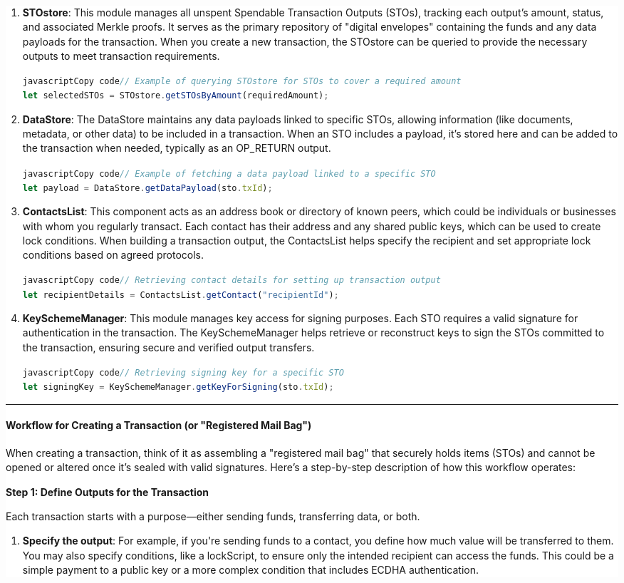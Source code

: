 1.  **STOstore**: This module manages all unspent Spendable Transaction Outputs (STOs), tracking each output’s amount, status, and associated Merkle proofs. It serves as the primary repository of "digital envelopes" containing the funds and any data payloads for the transaction. When you create a new transaction, the STOstore can be queried to provide the necessary outputs to meet transaction requirements.

    ```javascript
    javascriptCopy code// Example of querying STOstore for STOs to cover a required amount
    let selectedSTOs = STOstore.getSTOsByAmount(requiredAmount);
    ```
2.  **DataStore**: The DataStore maintains any data payloads linked to specific STOs, allowing information (like documents, metadata, or other data) to be included in a transaction. When an STO includes a payload, it’s stored here and can be added to the transaction when needed, typically as an OP\_RETURN output.

    ```javascript
    javascriptCopy code// Example of fetching a data payload linked to a specific STO
    let payload = DataStore.getDataPayload(sto.txId);
    ```
3.  **ContactsList**: This component acts as an address book or directory of known peers, which could be individuals or businesses with whom you regularly transact. Each contact has their address and any shared public keys, which can be used to create lock conditions. When building a transaction output, the ContactsList helps specify the recipient and set appropriate lock conditions based on agreed protocols.

    ```javascript
    javascriptCopy code// Retrieving contact details for setting up transaction output
    let recipientDetails = ContactsList.getContact("recipientId");
    ```
4.  **KeySchemeManager**: This module manages key access for signing purposes. Each STO requires a valid signature for authentication in the transaction. The KeySchemeManager helps retrieve or reconstruct keys to sign the STOs committed to the transaction, ensuring secure and verified output transfers.

    ```javascript
    javascriptCopy code// Retrieving signing key for a specific STO
    let signingKey = KeySchemeManager.getKeyForSigning(sto.txId);
    ```

***

#### Workflow for Creating a Transaction (or "Registered Mail Bag")

When creating a transaction, think of it as assembling a "registered mail bag" that securely holds items (STOs) and cannot be opened or altered once it’s sealed with valid signatures. Here’s a step-by-step description of how this workflow operates:

**Step 1: Define Outputs for the Transaction**

Each transaction starts with a purpose—either sending funds, transferring data, or both.

1.  **Specify the output**: For example, if you're sending funds to a contact, you define how much value will be transferred to them. You may also specify conditions, like a lockScript, to ensure only the intended recipient can access the funds. This could be a simple payment to a public key or a more complex condition that includes ECDHA authentication.
